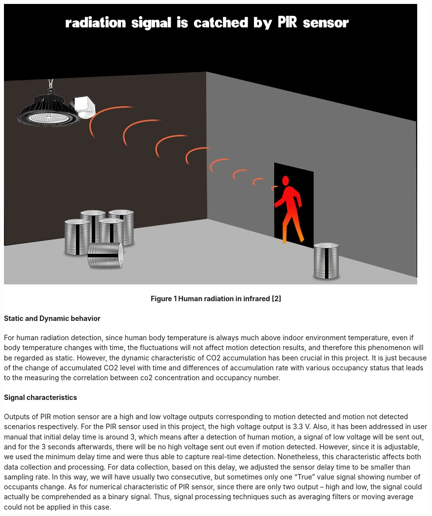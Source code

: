 ![minipic](1.jpg)
<p align="center">
  <b>Figure 1 Human radiation in infrared [2] </b>
</p>

#### Static and Dynamic behavior ####
For human radiation detection, since human body temperature is always much above indoor environment temperature, even if body temperature changes with time, the fluctuations will not affect motion detection results, and therefore this phenomenon will be regarded as static. However, the dynamic characteristic of CO2 accumulation has been crucial in this project. It is just because of the change of accumulated CO2 level with time and differences of accumulation rate with various occupancy status that leads to the measuring the correlation between co2 concentration and occupancy number. 
#### Signal characteristics ####
Outputs of PIR motion sensor are a high and low voltage outputs corresponding to motion detected and motion not detected scenarios respectively. For the PIR sensor used in this project, the high voltage output is 3.3 V. Also, it has been addressed in user manual that initial delay time is around 3, which means after a detection of human motion, a signal of low voltage will be sent out, and for the 3 seconds afterwards, there will be no high voltage sent out even if motion detected. However, since it is adjustable, we used the minimum delay time and were thus able to capture real-time detection. 
Nonetheless, this characteristic affects both data collection and processing. For data collection, based on this delay, we adjusted the sensor delay time to be smaller than sampling rate. In this way, we will have usually two consecutive, but sometimes only one “True” value signal showing number of occupants change.
As for numerical characteristic of PIR sensor, since there are only two output – high and low, the signal could actually be comprehended as a binary signal. Thus, signal processing techniques such as averaging filters or moving average could not be applied in this case.
